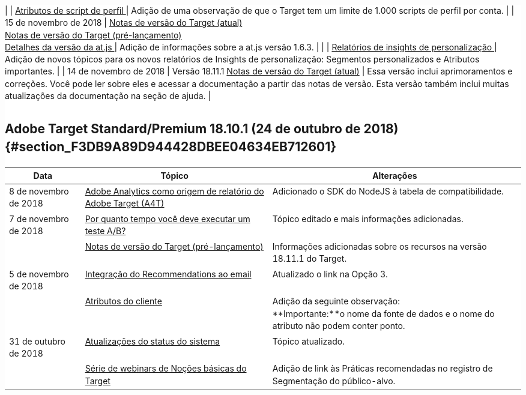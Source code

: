 |  | [ Atributos de script de perfil ](../c-target/c-visitor-profile/profile-parameters.md#concept_8C07AEAB0A144FECA8B4FEB091AED4D2) | Adição de uma observação de que o Target tem um limite de 1.000 scripts de perfil por conta. |
| 15 de novembro de 2018 | [Notas de versão do Target (atual) ](../r-release-notes/release-notes.md#reference_8FE40B43A5A34DDF8F26A53D55EE036A)<br>[ Notas de versão do Target (pré-lançamento) ](../r-release-notes/target-release-notes.md#reference_4A966062C61048D1A81412E2DDB16E34)<br>[ Detalhes da versão da at.js ](../c-implementing-target/c-implementing-target-for-client-side-web/target-atjs-versions.md#reference_DBB5EDB79EC44E558F9E08D4774A0F7A) | Adição de informações sobre a at.js versão 1.6.3. |
|  | [ Relatórios de insights de personalização ](../c-reports/c-personalization-insights-reports/personalization-insights-reports.md#concept_A897070E1EDC403EB84CFB7A6ECAD767) | Adição de novos tópicos para os novos relatórios de Insights de personalização: Segmentos personalizados e Atributos importantes. |
| 14 de novembro de 2018 | Versão 18.11.1 [ Notas de versão do Target (atual)](../r-release-notes/release-notes.md#reference_8FE40B43A5A34DDF8F26A53D55EE036A) | Essa versão inclui aprimoramentos e correções. Você pode ler sobre eles e acessar a documentação a partir das notas de versão. Esta versão também inclui muitas atualizações da documentação na seção de ajuda. |

## Adobe Target Standard/Premium 18.10.1 (24 de outubro de 2018) {#section_F3DB9A89D944428DBEE04634EB712601}

| Data | Tópico | Alterações |
|--- |--- |--- |
| 8 de novembro de 2018 | [Adobe Analytics como origem de relatório do Adobe Target (A4T)](../c-integrating-target-with-mac/a4t/a4t.md#concept_7540C8C04259434AB6EE33B09F47A1DE) | Adicionado o SDK do NodeJS à tabela de compatibilidade. |
| 7 de novembro de 2018 | [Por quanto tempo você deve executar um teste A/B?](../c-activities/t-test-ab/sample-size-determination.md#concept_2801F552DB874C20B8A17C1B774C0383) | Tópico editado e mais informações adicionadas. |
|  | [Notas de versão do Target (pré-lançamento)](../r-release-notes/target-release-notes.md#reference_4A966062C61048D1A81412E2DDB16E34) | Informações adicionadas sobre os recursos na versão 18.11.1 do Target. |
| 5 de novembro de 2018 | [Integração do Recommendations ao email](../c-recommendations/c-recommendations-faq/integrating-recs-email.md#reference_256B16C894864F24AF970E43DC174420) | Atualizado o link na Opção 3. |
|  | [Atributos do cliente](../c-target/c-visitor-profile/working-with-customer-attributes.md#concept_16C5C434D32D4EB1AD44A71821F3DEE8) | Adição da seguinte observação:<br>**Importante:**o nome da fonte de dados e o nome do atributo não podem conter ponto. |
| 31 de outubro de 2018 | [Atualizações do status do sistema](../r-release-notes/system-status-updates.md#concept_5CBDF506BEFA40E483CC7DE0DA915EAD) | Tópico atualizado. |
|  | [Série de webinars de Noções básicas do Target](../cmp-resources-and-contact-information.md#concept_11902FAC95C64479AABE020557A7EEE4) | Adição de link às Práticas recomendadas no registro de Segmentação do público-alvo. |
